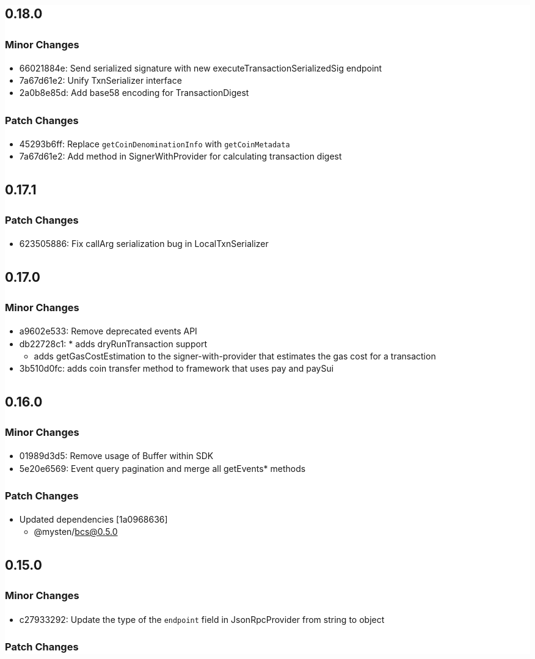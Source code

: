 ## 0.18.0

### Minor Changes

- 66021884e: Send serialized signature with new executeTransactionSerializedSig endpoint
- 7a67d61e2: Unify TxnSerializer interface
- 2a0b8e85d: Add base58 encoding for TransactionDigest

### Patch Changes

- 45293b6ff: Replace `getCoinDenominationInfo` with `getCoinMetadata`
- 7a67d61e2: Add method in SignerWithProvider for calculating transaction digest

## 0.17.1

### Patch Changes

- 623505886: Fix callArg serialization bug in LocalTxnSerializer

## 0.17.0

### Minor Changes

- a9602e533: Remove deprecated events API
- db22728c1: \* adds dryRunTransaction support
  - adds getGasCostEstimation to the signer-with-provider that estimates the gas cost for a
    transaction
- 3b510d0fc: adds coin transfer method to framework that uses pay and paySui

## 0.16.0

### Minor Changes

- 01989d3d5: Remove usage of Buffer within SDK
- 5e20e6569: Event query pagination and merge all getEvents\* methods

### Patch Changes

- Updated dependencies [1a0968636]
  - @mysten/bcs@0.5.0

## 0.15.0

### Minor Changes

- c27933292: Update the type of the `endpoint` field in JsonRpcProvider from string to object

### Patch Changes
